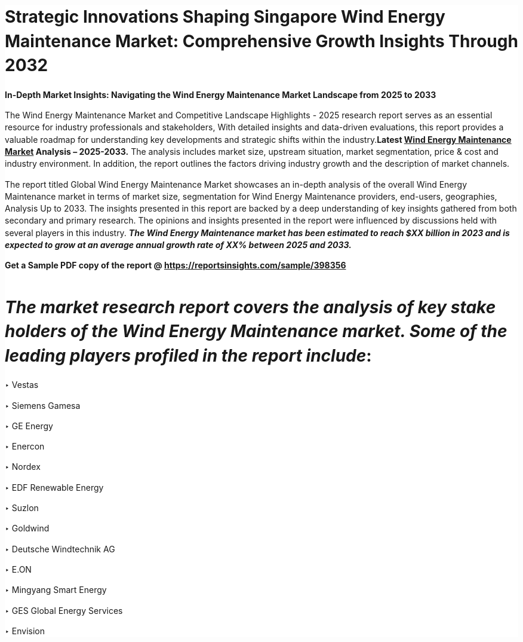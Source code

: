 # Strategic Innovations Shaping Singapore Wind Energy Maintenance Market: Comprehensive Growth Insights Through 2032

<strong>In-Depth Market Insights: Navigating the Wind Energy Maintenance Market Landscape from 2025 to 2033</strong></p>

The Wind Energy Maintenance Market and Competitive Landscape Highlights - 2025 research report serves as an essential resource for industry professionals and stakeholders, With detailed insights and data-driven evaluations, this report provides a valuable roadmap for understanding key developments and strategic shifts within the industry.<strong>Latest <a href=https://www.reportsinsights.com/sample/398356>Wind Energy Maintenance Market</a> Analysis – 2025-2033.</strong>  The analysis includes market size, upstream situation, market segmentation, price & cost and industry environment. In addition, the report outlines the factors driving industry growth and the description of market channels.

The report titled Global Wind Energy Maintenance Market showcases an in-depth analysis of the overall Wind Energy Maintenance market in terms of market size, segmentation for Wind Energy Maintenance providers, end-users, geographies, Analysis Up to 2033. The insights presented in this report are backed by a deep understanding of key insights gathered from both secondary and primary research. The opinions and insights presented in the report were influenced by discussions held with several players in this industry. <strong><em>The Wind Energy Maintenance market has been estimated to reach $XX billion in 2023 and is expected to grow at an average annual growth rate of XX% between 2025 and 2033.</em></strong>

<strong>Get a Sample PDF copy of the report @ <a href=https://reportsinsights.com/sample/398356>https://reportsinsights.com/sample/398356</a></strong>

# <strong><em>The market research report covers the analysis of key stake holders of the Wind Energy Maintenance market. Some of the leading players profiled in the report include</em></strong>: 

‣ Vestas

‣ Siemens Gamesa

‣ GE Energy

‣ Enercon

‣ Nordex

‣ EDF Renewable Energy

‣ Suzlon

‣ Goldwind

‣ Deutsche Windtechnik AG

‣ E.ON

‣ Mingyang Smart Energy

‣ GES Global Energy Services

‣ Envision
